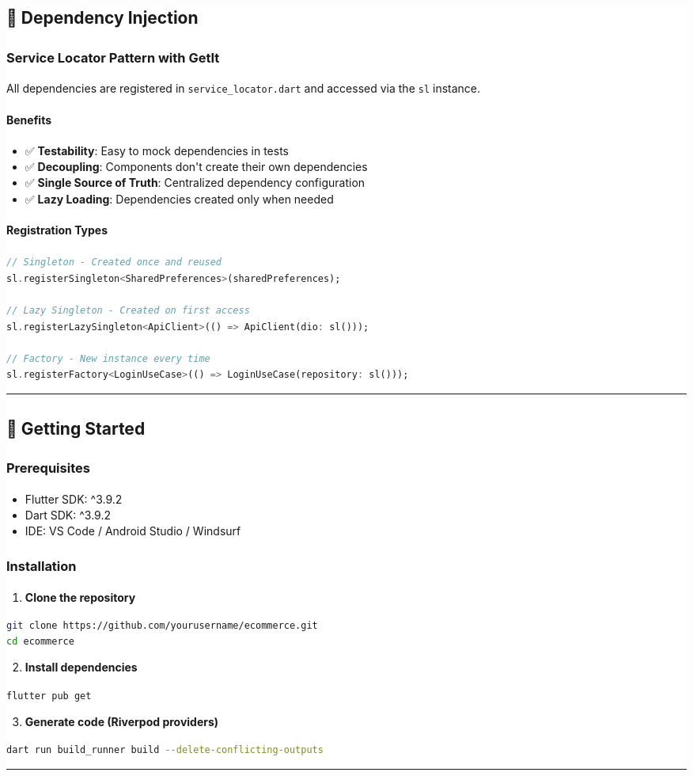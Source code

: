
## 💉 Dependency Injection

### **Service Locator Pattern with GetIt**

All dependencies are registered in `service_locator.dart` and accessed via the `sl` instance.

#### **Benefits**
- ✅ **Testability**: Easy to mock dependencies in tests
- ✅ **Decoupling**: Components don't create their own dependencies
- ✅ **Single Source of Truth**: Centralized dependency configuration
- ✅ **Lazy Loading**: Dependencies created only when needed

#### **Registration Types**
```dart
// Singleton - Created once and reused
sl.registerSingleton<SharedPreferences>(sharedPreferences);

// Lazy Singleton - Created on first access
sl.registerLazySingleton<ApiClient>(() => ApiClient(dio: sl()));

// Factory - New instance every time
sl.registerFactory<LoginUseCase>(() => LoginUseCase(repository: sl()));
```

---

## 🚀 Getting Started

### **Prerequisites**
- Flutter SDK: ^3.9.2
- Dart SDK: ^3.9.2
- IDE: VS Code / Android Studio / Windsurf

### **Installation**

1. **Clone the repository**
```bash
git clone https://github.com/yourusername/ecommerce.git
cd ecommerce
```

2. **Install dependencies**
```bash
flutter pub get
```

3. **Generate code (Riverpod providers)**
```bash
dart run build_runner build --delete-conflicting-outputs
```

---
